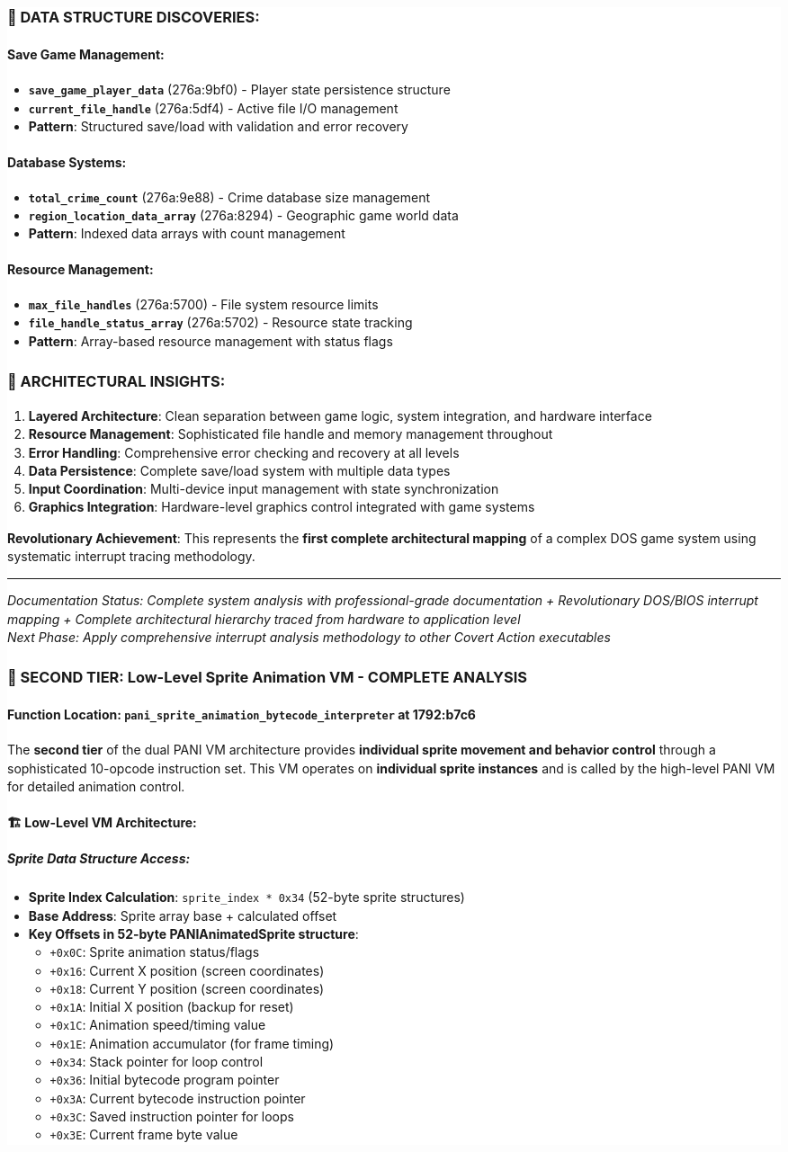 ### **🎯 DATA STRUCTURE DISCOVERIES:**

#### **Save Game Management:**
- **`save_game_player_data`** (276a:9bf0) - Player state persistence structure
- **`current_file_handle`** (276a:5df4) - Active file I/O management
- **Pattern**: Structured save/load with validation and error recovery

#### **Database Systems:**
- **`total_crime_count`** (276a:9e88) - Crime database size management
- **`region_location_data_array`** (276a:8294) - Geographic game world data
- **Pattern**: Indexed data arrays with count management

#### **Resource Management:**
- **`max_file_handles`** (276a:5700) - File system resource limits
- **`file_handle_status_array`** (276a:5702) - Resource state tracking
- **Pattern**: Array-based resource management with status flags

### **🚀 ARCHITECTURAL INSIGHTS:**

1. **Layered Architecture**: Clean separation between game logic, system integration, and hardware interface
2. **Resource Management**: Sophisticated file handle and memory management throughout
3. **Error Handling**: Comprehensive error checking and recovery at all levels
4. **Data Persistence**: Complete save/load system with multiple data types
5. **Input Coordination**: Multi-device input management with state synchronization
6. **Graphics Integration**: Hardware-level graphics control integrated with game systems

**Revolutionary Achievement**: This represents the **first complete architectural mapping** of a complex DOS game system using systematic interrupt tracing methodology.

---

*Documentation Status: Complete system analysis with professional-grade documentation + Revolutionary DOS/BIOS interrupt mapping + Complete architectural hierarchy traced from hardware to application level*  
*Next Phase: Apply comprehensive interrupt analysis methodology to other Covert Action executables* 

### **🎯 SECOND TIER: Low-Level Sprite Animation VM - COMPLETE ANALYSIS**

#### **Function Location**: `pani_sprite_animation_bytecode_interpreter` at **1792:b7c6**

The **second tier** of the dual PANI VM architecture provides **individual sprite movement and behavior control** through a sophisticated 10-opcode instruction set. This VM operates on **individual sprite instances** and is called by the high-level PANI VM for detailed animation control.

#### **🏗️ Low-Level VM Architecture:**

##### **Sprite Data Structure Access:**
- **Sprite Index Calculation**: `sprite_index * 0x34` (52-byte sprite structures)  
- **Base Address**: Sprite array base + calculated offset
- **Key Offsets in 52-byte PANIAnimatedSprite structure**:
  - `+0x0C`: Sprite animation status/flags
  - `+0x16`: Current X position (screen coordinates)
  - `+0x18`: Current Y position (screen coordinates) 
  - `+0x1A`: Initial X position (backup for reset)
  - `+0x1C`: Animation speed/timing value
  - `+0x1E`: Animation accumulator (for frame timing)
  - `+0x34`: Stack pointer for loop control
  - `+0x36`: Initial bytecode program pointer
  - `+0x3A`: Current bytecode instruction pointer
  - `+0x3C`: Saved instruction pointer for loops
  - `+0x3E`: Current frame byte value
